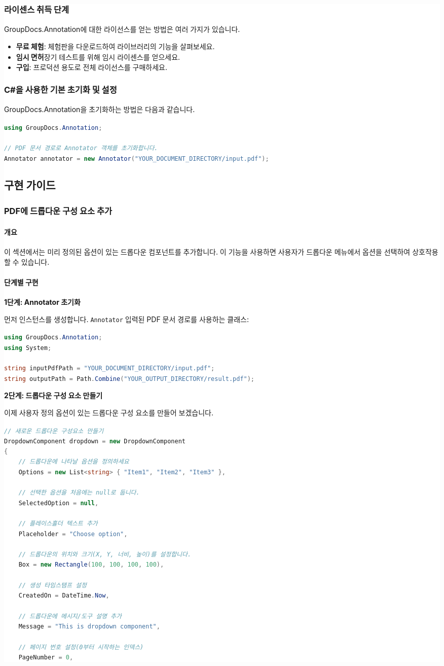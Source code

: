 ### 라이센스 취득 단계

GroupDocs.Annotation에 대한 라이선스를 얻는 방법은 여러 가지가 있습니다.
- **무료 체험**: 체험판을 다운로드하여 라이브러리의 기능을 살펴보세요.
- **임시 면허**장기 테스트를 위해 임시 라이센스를 얻으세요.
- **구입**: 프로덕션 용도로 전체 라이선스를 구매하세요.

### C#을 사용한 기본 초기화 및 설정

GroupDocs.Annotation을 초기화하는 방법은 다음과 같습니다.

```csharp
using GroupDocs.Annotation;

// PDF 문서 경로로 Annotator 객체를 초기화합니다.
Annotator annotator = new Annotator("YOUR_DOCUMENT_DIRECTORY/input.pdf");
```

## 구현 가이드

### PDF에 드롭다운 구성 요소 추가

#### 개요
이 섹션에서는 미리 정의된 옵션이 있는 드롭다운 컴포넌트를 추가합니다. 이 기능을 사용하면 사용자가 드롭다운 메뉴에서 옵션을 선택하여 상호작용할 수 있습니다.

#### 단계별 구현

**1단계: Annotator 초기화**

먼저 인스턴스를 생성합니다. `Annotator` 입력된 PDF 문서 경로를 사용하는 클래스:

```csharp
using GroupDocs.Annotation;
using System;

string inputPdfPath = "YOUR_DOCUMENT_DIRECTORY/input.pdf";
string outputPath = Path.Combine("YOUR_OUTPUT_DIRECTORY/result.pdf");
```

**2단계: 드롭다운 구성 요소 만들기**

이제 사용자 정의 옵션이 있는 드롭다운 구성 요소를 만들어 보겠습니다.

```csharp
// 새로운 드롭다운 구성요소 만들기
DropdownComponent dropdown = new DropdownComponent
{
    // 드롭다운에 나타날 옵션을 정의하세요
    Options = new List<string> { "Item1", "Item2", "Item3" },
    
    // 선택한 옵션을 처음에는 null로 둡니다.
    SelectedOption = null,
    
    // 플레이스홀더 텍스트 추가
    Placeholder = "Choose option",
    
    // 드롭다운의 위치와 크기(X, Y, 너비, 높이)를 설정합니다.
    Box = new Rectangle(100, 100, 100, 100),
    
    // 생성 타임스탬프 설정
    CreatedOn = DateTime.Now,
    
    // 드롭다운에 메시지/도구 설명 추가
    Message = "This is dropdown component",
    
    // 페이지 번호 설정(0부터 시작하는 인덱스)
    PageNumber = 0,
```